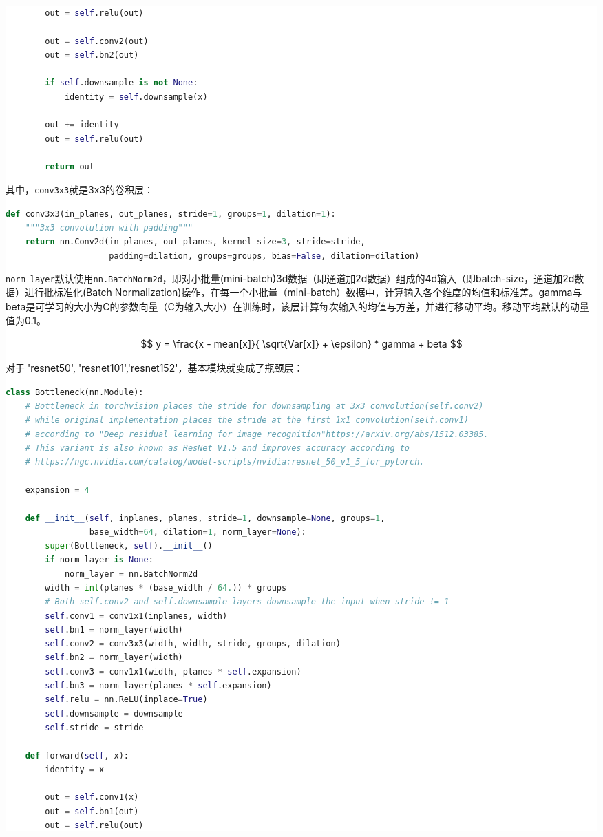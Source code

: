 ```python
        out = self.relu(out)

        out = self.conv2(out)
        out = self.bn2(out)

        if self.downsample is not None:
            identity = self.downsample(x)

        out += identity
        out = self.relu(out)

        return out
```

其中，`conv3x3`就是3x3的卷积层：

```python
def conv3x3(in_planes, out_planes, stride=1, groups=1, dilation=1):
    """3x3 convolution with padding"""
    return nn.Conv2d(in_planes, out_planes, kernel_size=3, stride=stride,
                     padding=dilation, groups=groups, bias=False, dilation=dilation)
```

`norm_layer`默认使用`nn.BatchNorm2d`，即对小批量(mini-batch)3d数据（即通道加2d数据）组成的4d输入（即batch-size，通道加2d数据）进行批标准化(Batch Normalization)操作，在每一个小批量（mini-batch）数据中，计算输入各个维度的均值和标准差。gamma与beta是可学习的大小为C的参数向量（C为输入大小）在训练时，该层计算每次输入的均值与方差，并进行移动平均。移动平均默认的动量值为0.1。

$$
y = \frac{x - mean[x]}{ \sqrt{Var[x]} + \epsilon} * gamma + beta
$$

对于 'resnet50', 'resnet101','resnet152'，基本模块就变成了瓶颈层：

```python
class Bottleneck(nn.Module):
    # Bottleneck in torchvision places the stride for downsampling at 3x3 convolution(self.conv2)
    # while original implementation places the stride at the first 1x1 convolution(self.conv1)
    # according to "Deep residual learning for image recognition"https://arxiv.org/abs/1512.03385.
    # This variant is also known as ResNet V1.5 and improves accuracy according to
    # https://ngc.nvidia.com/catalog/model-scripts/nvidia:resnet_50_v1_5_for_pytorch.

    expansion = 4

    def __init__(self, inplanes, planes, stride=1, downsample=None, groups=1,
                 base_width=64, dilation=1, norm_layer=None):
        super(Bottleneck, self).__init__()
        if norm_layer is None:
            norm_layer = nn.BatchNorm2d
        width = int(planes * (base_width / 64.)) * groups
        # Both self.conv2 and self.downsample layers downsample the input when stride != 1
        self.conv1 = conv1x1(inplanes, width)
        self.bn1 = norm_layer(width)
        self.conv2 = conv3x3(width, width, stride, groups, dilation)
        self.bn2 = norm_layer(width)
        self.conv3 = conv1x1(width, planes * self.expansion)
        self.bn3 = norm_layer(planes * self.expansion)
        self.relu = nn.ReLU(inplace=True)
        self.downsample = downsample
        self.stride = stride

    def forward(self, x):
        identity = x

        out = self.conv1(x)
        out = self.bn1(out)
        out = self.relu(out)
```